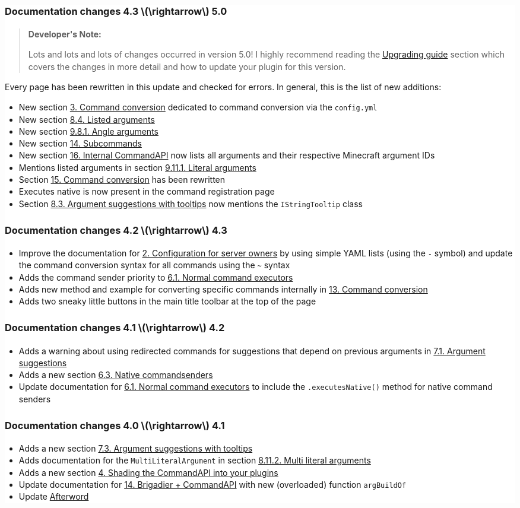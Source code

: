 ### Documentation changes 4.3 \\(\rightarrow\\) 5.0

> **Developer's Note:**
>
> Lots and lots and lots of changes occurred in version 5.0! I highly recommend reading the [Upgrading guide](./upgrading.html) section which covers the changes in more detail and how to update your plugin for this version.

Every page has been rewritten in this update and checked for errors. In general, this is the list of new additions:

- New section [3. Command conversion](./conversionforowners.md) dedicated to command conversion via the `config.yml`
- New section [8.4. Listed arguments](./listed.md)
- New section [9.8.1. Angle arguments](./anglearguments.md)
- New section [14. Subcommands](./subcommands.md)
- New section [16. Internal CommandAPI](./internal) now lists all arguments and their respective Minecraft argument IDs
- Mentions listed arguments in section [9.11.1. Literal arguments](./literalarguments.md)
- Section [15. Command conversion](./conversion.md) has been rewritten
- Executes native is now present in the command registration page
- Section [8.3. Argument suggestions with tooltips](./tooltips.md) now mentions the `IStringTooltip` class

### Documentation changes 4.2 \\(\rightarrow\\) 4.3

- Improve the documentation for [2. Configuration for server owners](./config.md) by using simple YAML lists (using the `-` symbol) and update the command conversion syntax for all commands using the `~` syntax
- Adds the command sender priority to [6.1. Normal command executors](./normalexecutors.md#multiple-command-executor-implementations)
- Adds new method and example for converting specific commands internally in [13. Command conversion](./conversion.md#only-specific-commands)
- Adds two sneaky little buttons in the main title toolbar at the top of the page

### Documentation changes 4.1 \\(\rightarrow\\) 4.2

- Adds a warning about using redirected commands for suggestions that depend on previous arguments in [7.1. Argument suggestions](./argumentsuggestions.md#suggestions-depending-on-previous-arguments)
- Adds a new section [6.3. Native commandsenders](./native.md)
- Update documentation for [6.1. Normal command executors](normalexecutors.md#restricting-who-can-run-your-command) to include the `.executesNative()` method for native command senders

### Documentation changes 4.0 \\(\rightarrow\\) 4.1

- Adds a new section [7.3. Argument suggestions with tooltips](./tooltips.md)
- Adds documentation for the `MultiLiteralArgument` in section [8.11.2. Multi literal arguments](./multilitargs.md)
- Adds a new section [4. Shading the CommandAPI into your plugins](./shading.md)
- Update documentation for [14. Brigadier + CommandAPI](./brigadier.md) with new (overloaded) function `argBuildOf`
- Update [Afterword](./afterword.md)
